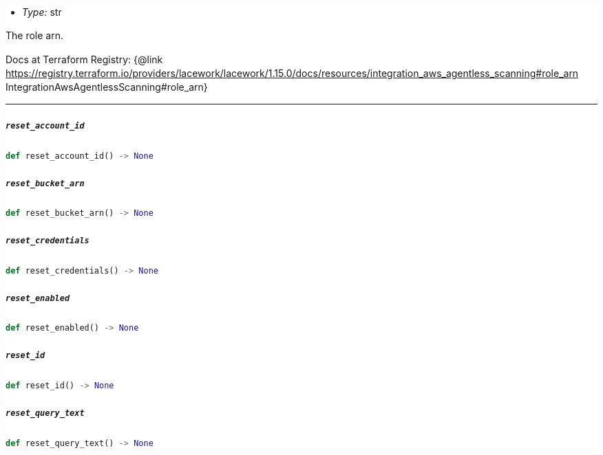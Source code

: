 - *Type:* str

The role arn.

Docs at Terraform Registry: {@link https://registry.terraform.io/providers/lacework/lacework/1.15.0/docs/resources/integration_aws_agentless_scanning#role_arn IntegrationAwsAgentlessScanning#role_arn}

---

##### `reset_account_id` <a name="reset_account_id" id="rhizo-co-terraform-provider-lacework.integrationAwsAgentlessScanning.IntegrationAwsAgentlessScanning.resetAccountId"></a>

```python
def reset_account_id() -> None
```

##### `reset_bucket_arn` <a name="reset_bucket_arn" id="rhizo-co-terraform-provider-lacework.integrationAwsAgentlessScanning.IntegrationAwsAgentlessScanning.resetBucketArn"></a>

```python
def reset_bucket_arn() -> None
```

##### `reset_credentials` <a name="reset_credentials" id="rhizo-co-terraform-provider-lacework.integrationAwsAgentlessScanning.IntegrationAwsAgentlessScanning.resetCredentials"></a>

```python
def reset_credentials() -> None
```

##### `reset_enabled` <a name="reset_enabled" id="rhizo-co-terraform-provider-lacework.integrationAwsAgentlessScanning.IntegrationAwsAgentlessScanning.resetEnabled"></a>

```python
def reset_enabled() -> None
```

##### `reset_id` <a name="reset_id" id="rhizo-co-terraform-provider-lacework.integrationAwsAgentlessScanning.IntegrationAwsAgentlessScanning.resetId"></a>

```python
def reset_id() -> None
```

##### `reset_query_text` <a name="reset_query_text" id="rhizo-co-terraform-provider-lacework.integrationAwsAgentlessScanning.IntegrationAwsAgentlessScanning.resetQueryText"></a>

```python
def reset_query_text() -> None
```
